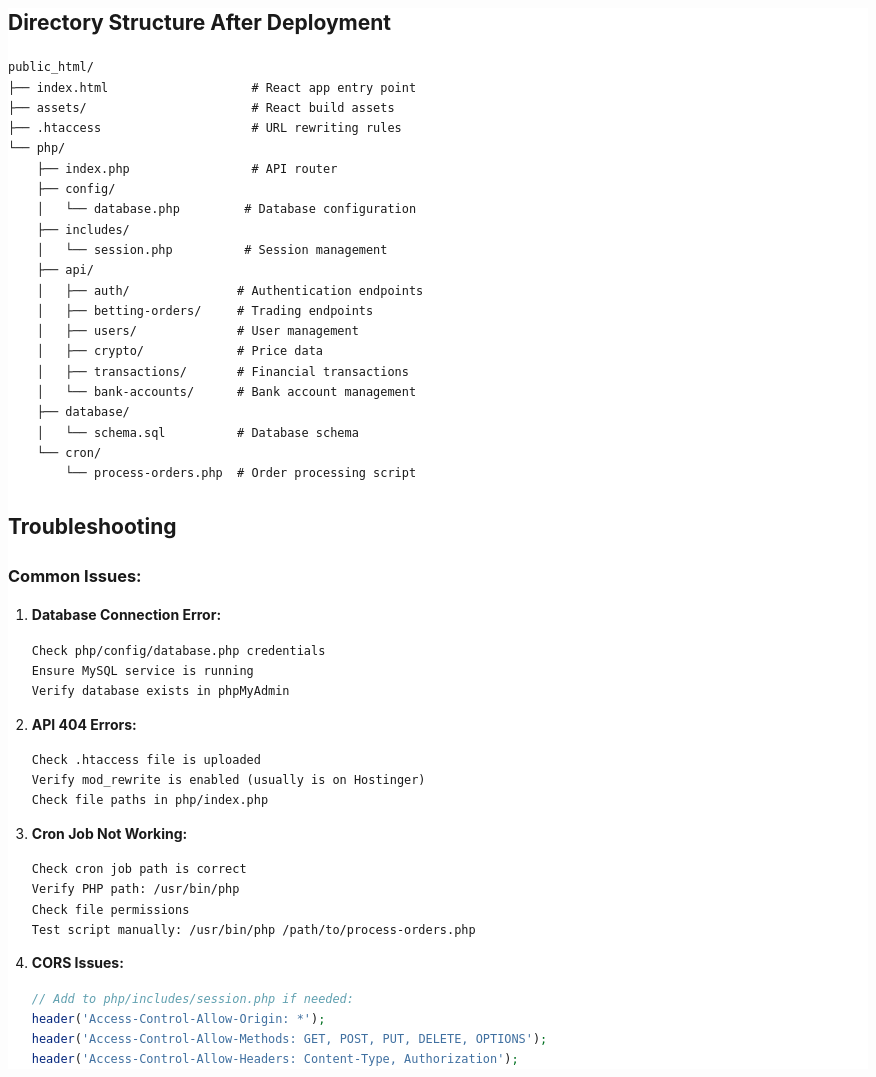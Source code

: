 ## Directory Structure After Deployment

```
public_html/
├── index.html                    # React app entry point
├── assets/                       # React build assets
├── .htaccess                     # URL rewriting rules
└── php/
    ├── index.php                 # API router
    ├── config/
    │   └── database.php         # Database configuration
    ├── includes/
    │   └── session.php          # Session management
    ├── api/
    │   ├── auth/               # Authentication endpoints
    │   ├── betting-orders/     # Trading endpoints
    │   ├── users/              # User management
    │   ├── crypto/             # Price data
    │   ├── transactions/       # Financial transactions
    │   └── bank-accounts/      # Bank account management
    ├── database/
    │   └── schema.sql          # Database schema
    └── cron/
        └── process-orders.php  # Order processing script
```

## Troubleshooting

### Common Issues:

1. **Database Connection Error:**
   ```
   Check php/config/database.php credentials
   Ensure MySQL service is running
   Verify database exists in phpMyAdmin
   ```

2. **API 404 Errors:**
   ```
   Check .htaccess file is uploaded
   Verify mod_rewrite is enabled (usually is on Hostinger)
   Check file paths in php/index.php
   ```

3. **Cron Job Not Working:**
   ```
   Check cron job path is correct
   Verify PHP path: /usr/bin/php
   Check file permissions
   Test script manually: /usr/bin/php /path/to/process-orders.php
   ```

4. **CORS Issues:**
   ```php
   // Add to php/includes/session.php if needed:
   header('Access-Control-Allow-Origin: *');
   header('Access-Control-Allow-Methods: GET, POST, PUT, DELETE, OPTIONS');
   header('Access-Control-Allow-Headers: Content-Type, Authorization');
   ```
